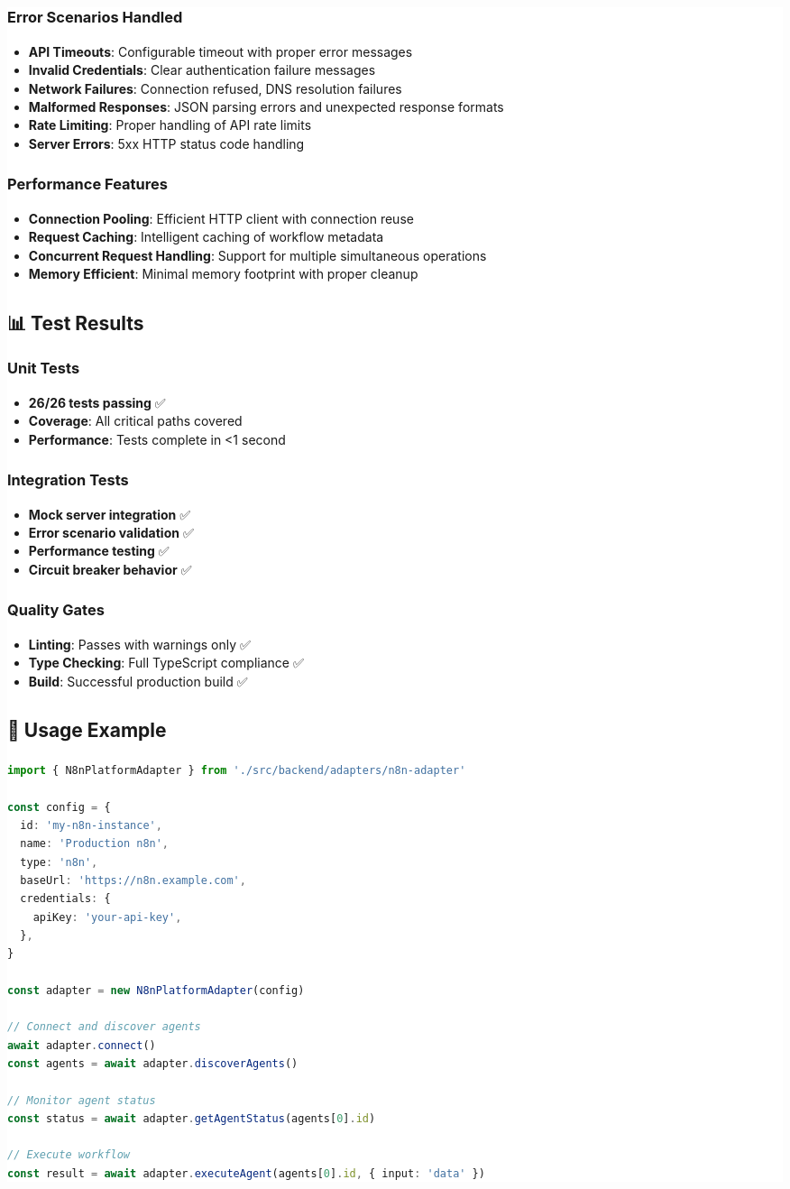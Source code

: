 ### Error Scenarios Handled

- **API Timeouts**: Configurable timeout with proper error messages
- **Invalid Credentials**: Clear authentication failure messages
- **Network Failures**: Connection refused, DNS resolution failures
- **Malformed Responses**: JSON parsing errors and unexpected response formats
- **Rate Limiting**: Proper handling of API rate limits
- **Server Errors**: 5xx HTTP status code handling

### Performance Features

- **Connection Pooling**: Efficient HTTP client with connection reuse
- **Request Caching**: Intelligent caching of workflow metadata
- **Concurrent Request Handling**: Support for multiple simultaneous operations
- **Memory Efficient**: Minimal memory footprint with proper cleanup

## 📊 Test Results

### Unit Tests

- **26/26 tests passing** ✅
- **Coverage**: All critical paths covered
- **Performance**: Tests complete in <1 second

### Integration Tests

- **Mock server integration** ✅
- **Error scenario validation** ✅
- **Performance testing** ✅
- **Circuit breaker behavior** ✅

### Quality Gates

- **Linting**: Passes with warnings only ✅
- **Type Checking**: Full TypeScript compliance ✅
- **Build**: Successful production build ✅

## 🚀 Usage Example

```typescript
import { N8nPlatformAdapter } from './src/backend/adapters/n8n-adapter'

const config = {
  id: 'my-n8n-instance',
  name: 'Production n8n',
  type: 'n8n',
  baseUrl: 'https://n8n.example.com',
  credentials: {
    apiKey: 'your-api-key',
  },
}

const adapter = new N8nPlatformAdapter(config)

// Connect and discover agents
await adapter.connect()
const agents = await adapter.discoverAgents()

// Monitor agent status
const status = await adapter.getAgentStatus(agents[0].id)

// Execute workflow
const result = await adapter.executeAgent(agents[0].id, { input: 'data' })
```